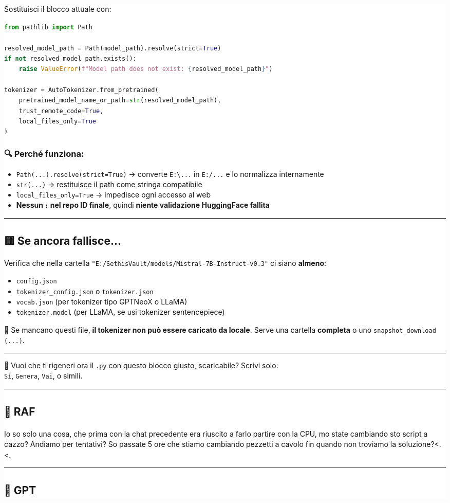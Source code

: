 Sostituisci il blocco attuale con:

```python
from pathlib import Path

resolved_model_path = Path(model_path).resolve(strict=True)
if not resolved_model_path.exists():
    raise ValueError(f"Model path does not exist: {resolved_model_path}")

tokenizer = AutoTokenizer.from_pretrained(
    pretrained_model_name_or_path=str(resolved_model_path),
    trust_remote_code=True,
    local_files_only=True
)
```

### 🔍 Perché funziona:
- `Path(...).resolve(strict=True)` → converte `E:\...` in `E:/...` e lo normalizza internamente
- `str(...)` → restituisce il path come stringa compatibile
- `local_files_only=True` → impedisce ogni accesso al web
- **Nessun `:` nel repo ID finale**, quindi **niente validazione HuggingFace fallita**

---

## 🟨 Se ancora fallisce...

Verifica che nella cartella `"E:/SethisVault/models/Mistral-7B-Instruct-v0.3"` ci siano **almeno**:

- `config.json`
- `tokenizer_config.json` o `tokenizer.json`
- `vocab.json` (per tokenizer tipo GPTNeoX o LLaMA)
- `tokenizer.model` (per LLaMA, se usi tokenizer sentencepiece)

📌 Se mancano questi file, **il tokenizer non può essere caricato da locale**. Serve una cartella **completa** o uno `snapshot_download(...)`.

---

📎 Vuoi che ti rigeneri ora il `.py` con questo blocco giusto, scaricabile? Scrivi solo:  
`Sì`, `Genera`, `Vai`, o simili.

---

## 👤 **RAF**

Io so solo una cosa, che prima con la chat precedente era riuscito a farlo partire con la CPU, mo state cambiando sto script a cazzo? Andiamo per tentativi? So passate 5 ore che stiamo cambiando pezzetti a cavolo fin quando non troviamo la soluzione?\<.\<.

---

## 🤖 **GPT**
